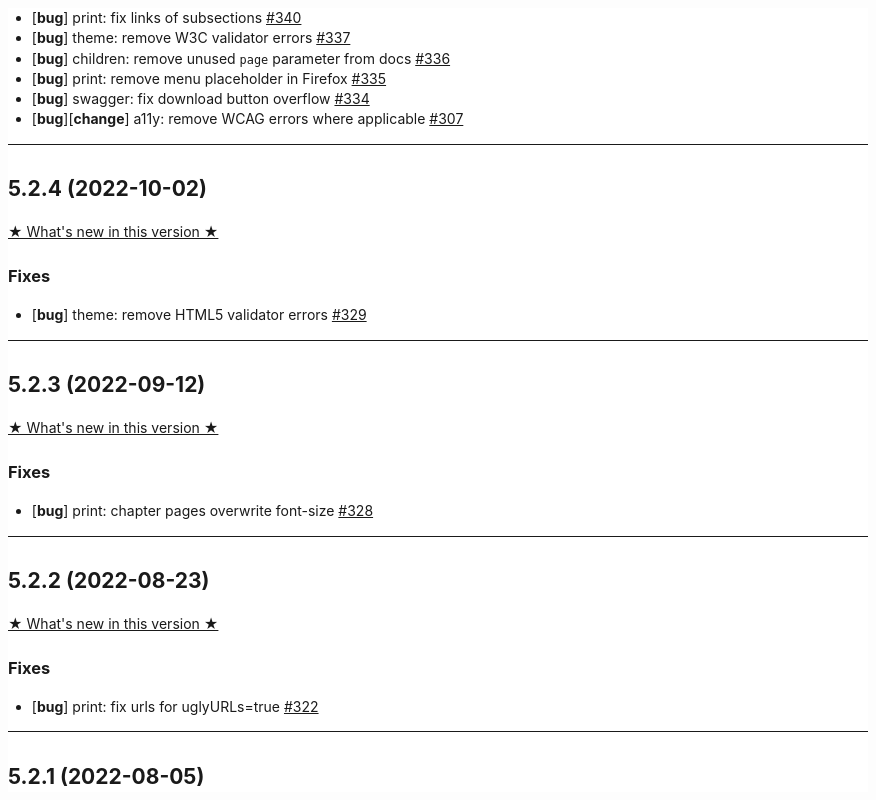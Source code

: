 - [**bug**] print: fix links of subsections [#340](https://github.com/McShelby/hugo-theme-relearn/issues/340)
- [**bug**] theme: remove W3C validator errors [#337](https://github.com/McShelby/hugo-theme-relearn/issues/337)
- [**bug**] children: remove unused `page` parameter from docs [#336](https://github.com/McShelby/hugo-theme-relearn/issues/336)
- [**bug**] print: remove menu placeholder in Firefox [#335](https://github.com/McShelby/hugo-theme-relearn/issues/335)
- [**bug**] swagger: fix download button overflow [#334](https://github.com/McShelby/hugo-theme-relearn/issues/334)
- [**bug**][**change**] a11y: remove WCAG errors where applicable [#307](https://github.com/McShelby/hugo-theme-relearn/issues/307)

---

## 5.2.4 (2022-10-02)

[★ What's new in this version ★](https://mcshelby.github.io/hugo-theme-relearn/basics/releasenotes/5/#5-2-0)

### Fixes

- [**bug**] theme: remove HTML5 validator errors [#329](https://github.com/McShelby/hugo-theme-relearn/issues/329)

---

## 5.2.3 (2022-09-12)

[★ What's new in this version ★](https://mcshelby.github.io/hugo-theme-relearn/basics/releasenotes/5/#5-2-0)

### Fixes

- [**bug**] print: chapter pages overwrite font-size [#328](https://github.com/McShelby/hugo-theme-relearn/issues/328)

---

## 5.2.2 (2022-08-23)

[★ What's new in this version ★](https://mcshelby.github.io/hugo-theme-relearn/basics/releasenotes/5/#5-2-0)

### Fixes

- [**bug**] print: fix urls for uglyURLs=true [#322](https://github.com/McShelby/hugo-theme-relearn/issues/322)

---

## 5.2.1 (2022-08-05)

